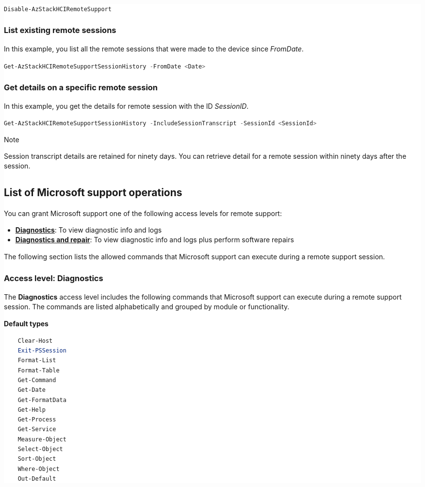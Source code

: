 ```powershell
Disable-AzStackHCIRemoteSupport
```

### List existing remote sessions

In this example, you list all the remote sessions that were made to the device since *FromDate*.

```powershell
Get-AzStackHCIRemoteSupportSessionHistory -FromDate <Date>
```

### Get details on a specific remote session

In this example, you get the details for remote session with the ID *SessionID*.

```powershell
Get-AzStackHCIRemoteSupportSessionHistory -IncludeSessionTranscript -SessionId <SessionId>
```

> [!NOTE]
> Session transcript details are retained for ninety days. You can retrieve detail for a remote session within ninety days after the session.

## List of Microsoft support operations

You can grant Microsoft support one of the following access levels for remote support:

- [**Diagnostics**](#access-level-diagnostics): To view diagnostic info and logs
- [**Diagnostics and repair**](#access-level-diagnostics-and-repair): To view diagnostic info and logs plus perform software repairs

The following section lists the allowed commands that Microsoft support can execute during a remote support session.

### Access level: Diagnostics

The **Diagnostics** access level includes the following commands that Microsoft support can execute during a remote support session. The commands are listed alphabetically and grouped by module or functionality.

**Default types**

```powershell
    Clear-Host            
    Exit-PSSession
    Format-List
    Format-Table
    Get-Command
    Get-Date
    Get-FormatData
    Get-Help
    Get-Process
    Get-Service
    Measure-Object        
    Select-Object
    Sort-Object
    Where-Object
    Out-Default
```
